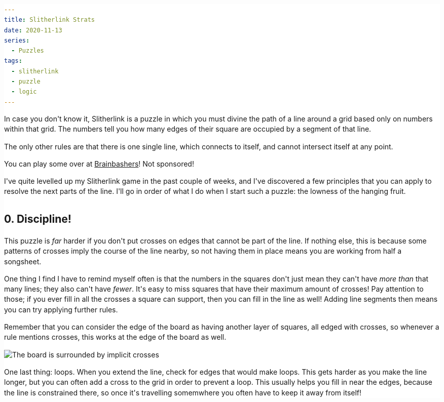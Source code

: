 ```yaml
---
title: Slitherlink Strats
date: 2020-11-13
series:
  - Puzzles
tags:
  - slitherlink
  - puzzle
  - logic
---
```


In case you don't know it, Slitherlink is a puzzle in which you must divine the
path of a line around a grid based only on numbers within that grid. The numbers
tell you how many edges of their square are occupied by a segment of that line.

The only other rules are that there is one single line, which connects to
itself, and cannot intersect itself at any point.

You can play some over at
[Brainbashers](https://www.brainbashers.com/slitherlink.asp)! Not sponsored!

I've quite levelled up my Slitherlink game in the past couple of weeks, and I've
discovered a few principles that you can apply to resolve the next parts of the
line. I'll go in order of what I do when I start such a puzzle: the lowness of
the hanging fruit.

## 0. Discipline!

This puzzle is *far* harder if you don't put crosses on edges that cannot be
part of the line. If nothing else, this is because some patterns of crosses
imply the course of the line nearby, so not having them in place means you are
working from half a songsheet.

One thing I find I have to remind myself often is that the numbers in the
squares don't just mean they can't have *more than* that many lines; they also
can't have *fewer*. It's easy to miss squares that have their maximum amount of
crosses! Pay attention to those; if you ever fill in all the crosses a square
can support, then you can fill in the line as well! Adding line segments then
means you can try applying further rules.

Remember that you can consider the edge of the board as having another layer of
squares, all edged with crosses, so whenever a rule mentions crosses, this works
at the edge of the board as well.

![The board is surrounded by implicit
crosses](/images/slitherlink/00-edges.png)

One last thing: loops. When you extend the line, check for edges that would make
loops. This gets harder as you make the line longer, but you can often add a
cross to the grid in order to prevent a loop. This usually helps you fill in
near the edges, because the line is constrained there, so once it's travelling
somemwhere you often have to keep it away from itself!
